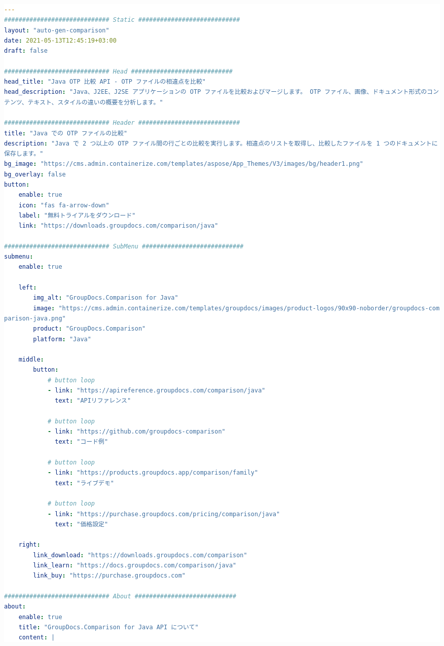 ```yaml
---
############################# Static ############################
layout: "auto-gen-comparison"
date: 2021-05-13T12:45:19+03:00
draft: false

############################# Head ############################
head_title: "Java OTP 比較 API - OTP ファイルの相違点を比較"
head_description: "Java、J2EE、J2SE アプリケーションの OTP ファイルを比較およびマージします。 OTP ファイル、画像、ドキュメント形式のコンテンツ、テキスト、スタイルの違いの概要を分析します。"

############################# Header ############################
title: "Java での OTP ファイルの比較"
description: "Java で 2 つ以上の OTP ファイル間の行ごとの比較を実行します。相違点のリストを取得し、比較したファイルを 1 つのドキュメントに保存します。"
bg_image: "https://cms.admin.containerize.com/templates/aspose/App_Themes/V3/images/bg/header1.png"
bg_overlay: false
button:
    enable: true
    icon: "fas fa-arrow-down"
    label: "無料トライアルをダウンロード"
    link: "https://downloads.groupdocs.com/comparison/java"

############################# SubMenu ############################
submenu:
    enable: true

    left:
        img_alt: "GroupDocs.Comparison for Java"
        image: "https://cms.admin.containerize.com/templates/groupdocs/images/product-logos/90x90-noborder/groupdocs-comparison-java.png"
        product: "GroupDocs.Comparison"
        platform: "Java"

    middle:
        button: 
            # button loop
            - link: "https://apireference.groupdocs.com/comparison/java"
              text: "APIリファレンス"

            # button loop
            - link: "https://github.com/groupdocs-comparison"
              text: "コード例"

            # button loop
            - link: "https://products.groupdocs.app/comparison/family"
              text: "ライブデモ"

            # button loop
            - link: "https://purchase.groupdocs.com/pricing/comparison/java"
              text: "価格設定"

    right:
        link_download: "https://downloads.groupdocs.com/comparison"
        link_learn: "https://docs.groupdocs.com/comparison/java"
        link_buy: "https://purchase.groupdocs.com"

############################# About ############################
about:
    enable: true
    title: "GroupDocs.Comparison for Java API について"
    content: |
```